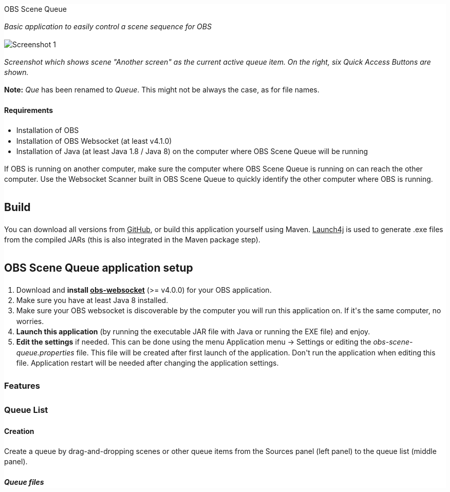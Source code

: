 OBS Scene Queue

_Basic application to easily control a scene sequence for OBS_

![Screenshot 1](img/screenshot1.png)

_Screenshot which shows scene "Another screen" as the current active queue item. On the right, six Quick Access Buttons are shown._

**Note:** _Que_ has been renamed to _Queue_. This might not be always the case, as for file names.

#### Requirements

- Installation of OBS
- Installation of OBS Websocket (at least v4.1.0)
- Installation of Java (at least Java 1.8 / Java 8) on the computer where OBS Scene Queue will be running

If OBS is running on another computer, make sure the computer where OBS Scene Queue is running on can reach the other computer. Use the Websocket Scanner built in OBS Scene Queue to quickly identify the other computer where OBS is running.

## Build

You can download all versions from [GitHub](https://github.com/sampie777/obs-scene-que/), or build this application yourself using Maven. [Launch4j](http://launch4j.sourceforge.net/) is used to generate .exe files from the compiled JARs (this is also integrated in the Maven package step).

## OBS Scene Queue application setup

1. Download and **install [obs-websocket](https://github.com/Palakis/obs-websocket)** (>= v4.0.0) for your OBS application.
1. Make sure you have at least Java 8 installed.
1. Make sure your OBS websocket is discoverable by the computer you will run this application on. If it's the same computer, no worries. 
1. **Launch this application** (by running the executable JAR file with Java or running the EXE file) and enjoy.
1. **Edit the settings** if needed. This can be done using the menu Application menu -> Settings or editing the _obs-scene-queue.properties_ file. This file will be created after first launch of the application. Don't run the application when editing this file. Application restart will be needed after changing the application settings.

### Features

### Queue List

#### Creation

Create a queue by drag-and-dropping scenes or other queue items from the Sources panel (left panel) to the queue list (middle panel).

##### Queue files
